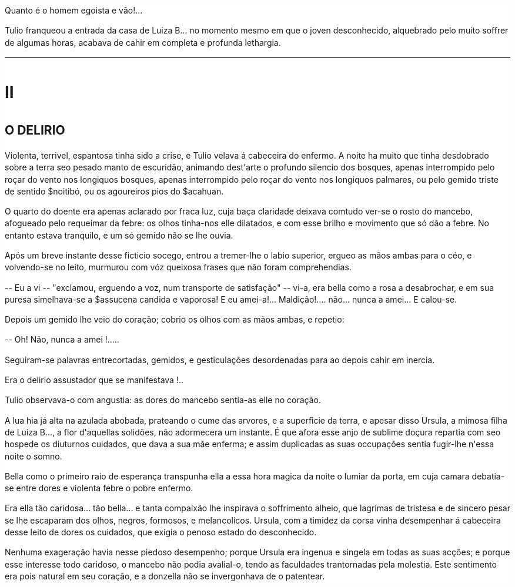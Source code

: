 Quanto é o homem egoista e vão!...

Tulio franqueou a entrada da casa de Luiza B... no momento mesmo em que o joven desconhecido, alquebrado pelo muito soffrer de algumas horas, acabava de cahir em completa e profunda lethargia.

___

# II

## O DELIRIO

Violenta, terrivel, espantosa tinha sido a crise, e Tulio velava á cabeceira do enfermo. A noite ha muito que tinha desdobrado sobre a terra seo pesado manto de escuridão, animando dest'arte o profundo silencio dos bosques, apenas interrompido pelo roçar do vento nos longiquos bosques, apenas interrompido pelo roçar do vento nos longiquos palmares, ou pelo gemido triste de sentido $noitibó, ou os agoureiros pios do $acahuan.

O quarto do doente era apenas aclarado por fraca luz, cuja baça claridade deixava comtudo ver-se o rosto do mancebo, afogueado pelo requeimar da febre: os olhos tinha-nos elle dilatados, e com esse brilho e movimento que só dão a febre. No entanto estava tranquilo, e um só gemido não se lhe ouvia.

Após um breve instante desse ficticio socego, entrou a tremer-lhe o labio superior, ergueo as mãos ambas para o céo, e volvendo-se no leito, murmurou com vóz queixosa frases que não foram comprehendias.

-- Eu a vi -- "exclamou, erguendo a voz, num transporte de satisfação" -- vi-a, era bella como a rosa a desabrochar, e em sua puresa simelhava-se a $assucena candida e vaporosa! E eu amei-a!... Maldição!.... não... nunca a amei... E calou-se.

Depois um gemido lhe veio do coração; cobrio os olhos com as mãos ambas, e repetio:

-- Oh! Não, nunca a amei !.....

Seguiram-se palavras entrecortadas, gemidos, e gesticulações desordenadas para ao depois cahir em inercia.

Era o delirio assustador que se manifestava !..

Tulio observava-o com angustia: as dores do mancebo sentia-as elle no coração.

A lua hia já alta na azulada abobada, prateando o cume das arvores, e a superficie da terra, e apesar disso Ursula, a mimosa filha de Luiza B..., a flor d'aquellas solidões, não adormecera um instante. É que afora esse anjo de sublime doçura repartia com seo hospede os diuturnos cuidados, que dava a sua mãe enferma; e assim duplicadas as suas occupações sentia fugir-lhe n'essa noite o somno.

Bella como o primeiro raio de esperança transpunha ella a essa hora magica da noite o lumiar da porta, em cuja camara debatia-se entre dores e violenta febre o pobre enfermo.

Era ella tão caridosa... tão bella... e tanta compaixão lhe inspirava o soffrimento alheio, que lagrimas de tristesa e de sincero pesar se lhe escaparam dos olhos, negros, formosos, e melancolicos. Ursula, com a timidez da corsa vinha desempenhar á cabeceira desse leito de dores os cuidados, que exigia o penoso estado do desconhecido.

Nenhuma exageração havia nesse piedoso desempenho; porque Ursula era ingenua e singela em todas as suas acções; e porque esse interesse todo caridoso, o mancebo não podia avalial-o, tendo as faculdades trantornadas pela molestia. Este sentimento era pois natural em seu coração, e a donzella não se invergonhava de o patentear.
